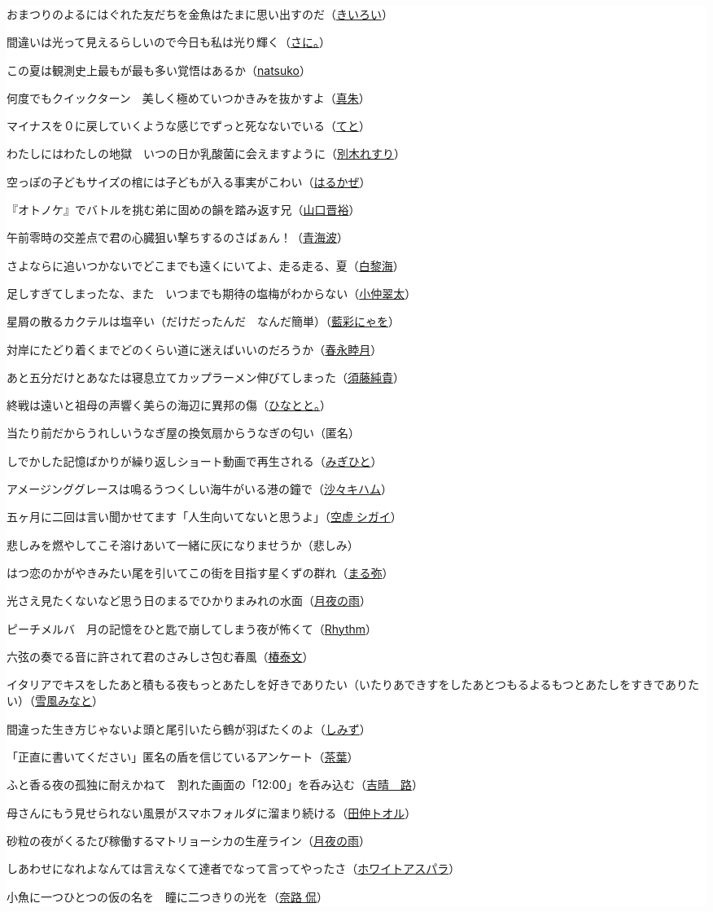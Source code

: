 おまつりのよるにはぐれた友だちを金魚はたまに思い出すのだ（[きいろい](https://x.com/kiroi_iorik)）

間違いは光って見えるらしいので今日も私は光り輝く（[さに。](https://x.com/tyrannos818181)）

この夏は観測史上最もが最も多い覚悟はあるか（[natsuko](https://x.com/nuts722)）

何度でもクイックターン　美しく極めていつかきみを抜かすよ（[真朱](https://x.com/l0vemash)）

マイナスを０に戻していくような感じでずっと死なないでいる（[てと](https://x.com/teto_starlight)）

わたしにはわたしの地獄　いつの日か乳酸菌に会えますように（[別木れすり](https://x.com/leslie_bekkie)）

空っぽの子どもサイズの棺には子どもが入る事実がこわい（[はるかぜ](https://x.com/spring_bird_gr)）

『オトノケ』でバトルを挑む弟に固めの韻を踏み返す兄（[山口晋裕](https://x.com/akiiro3)）

午前零時の交差点で君の心臓狙い撃ちするのさばぁん！（[青海波](https://x.com/iFb77WoIcv87418)）

さよならに追いつかないでどこまでも遠くにいてよ、走る走る、夏（[白黎海](https://x.com/haku_reimi89013 )）

足しすぎてしまったな、また　いつまでも期待の塩梅がわからない（[小仲翠太](https://x.com/OnakaSuiTanka)）

星屑の散るカクテルは塩辛い（だけだったんだ　なんだ簡単）（[藍彩にゃを](https://x.com/AisaiNyawo)）

対岸にたどり着くまでどのくらい道に迷えばいいのだろうか（[春永睦月](https://x.com/HarunagaMutsuki )）

あと五分だけとあなたは寝息立てカップラーメン伸びてしまった（[須藤純貴](https://x.com/junki_poem)）

終戦は遠いと祖母の声響く美らの海辺に異邦の傷（[ひなとと。](https://x.com/hinatoto_hina)）

当たり前だからうれしいうなぎ屋の換気扇からうなぎの匂い（匿名）

しでかした記憶ばかりが繰り返しショート動画で再生される（[みぎひと](https://x.com/okanocoelacanth)）

アメージンググレースは鳴るうつくしい海牛がいる港の鐘で（[沙々キハム](https://x.com/matsuqing)）

五ヶ月に二回は言い聞かせてます「人生向いてないと思うよ」（[空虚 シガイ](https://x.com/36aoRu1Re4K4AbR)）

悲しみを燃やしてこそ溶けあいて一緒に灰になりませうか（悲しみ）

はつ恋のかがやきみたい尾を引いてこの街を目指す星くずの群れ（[まる弥](https://x.com/marja0312tk)）

光さえ見たくないなど思う日のまるでひかりまみれの水面（[月夜の雨](https://x.com/moonnight_rain)）

ピーチメルバ　月の記憶をひと匙で崩してしまう夜が怖くて（[Rhythm](https://x.com/numberlock_k)）

六弦の奏でる音に許されて君のさみしさ包む春風（[椿泰文](https://x.com/tsubaki4321)）

イタリアでキスをしたあと積もる夜もっとあたしを好きでありたい（いたりあできすをしたあとつもるよるもつとあたしをすきでありたい）（[雪風みなと](https://x.com/yukikaze_3710)）

間違った生き方じゃないよ頭と尾引いたら鶴が羽ばたくのよ（[しみず](https://x.com/Itsuki_Mao)）

「正直に書いてください」匿名の盾を信じているアンケート（[茶葉](https://x.com/chaba_tea1)）

ふと香る夜の孤独に耐えかねて　割れた画面の「12:00」を呑み込む（[吉晴　路](https://x.com/yoshiharumichi)）

母さんにもう見せられない風景がスマホフォルダに溜まり続ける（[田仲トオル](https://x.com/tanankatoru)）

砂粒の夜がくるたび稼働するマトリョーシカの生産ライン（[月夜の雨](https://x.com/moonnight_rain)）

しあわせになれよなんては言えなくて達者でなって言ってやったさ（[ホワイトアスパラ](https://x.com/peak_0623)）

小魚に一つひとつの仮の名を　瞳に二つきりの光を（[奈路 侃](https://x.com/osorakukajin)）
